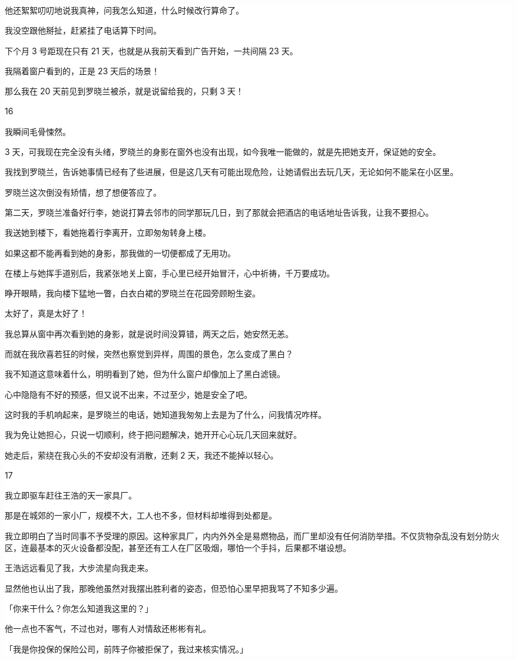 他还絮絮叨叨地说我真神，问我怎么知道，什么时候改行算命了。

我没空跟他掰扯，赶紧挂了电话算下时间。

下个月 3 号距现在只有 21 天，也就是从我前天看到广告开始，一共间隔 23 天。

我隔着窗户看到的，正是 23 天后的场景！

那么我在 20 天前见到罗晓兰被杀，就是说留给我的，只剩 3 天！

16

我瞬间毛骨悚然。

3 天，可我现在完全没有头绪，罗晓兰的身影在窗外也没有出现，如今我唯一能做的，就是先把她支开，保证她的安全。

我找到罗晓兰，告诉她事情已经有了些进展，但是这几天有可能出现危险，让她请假出去玩几天，无论如何不能呆在小区里。

罗晓兰这次倒没有矫情，想了想便答应了。

第二天，罗晓兰准备好行李，她说打算去邻市的同学那玩几日，到了那就会把酒店的电话地址告诉我，让我不要担心。

我送她到楼下，看她拖着行李离开，立即匆匆转身上楼。

如果这都不能再看到她的身影，那我做的一切便都成了无用功。

在楼上与她挥手道别后，我紧张地关上窗，手心里已经开始冒汗，心中祈祷，千万要成功。

睁开眼睛，我向楼下猛地一瞥，白衣白裙的罗晓兰在花园旁顾盼生姿。

太好了，真是太好了！

我总算从窗中再次看到她的身影，就是说时间没算错，两天之后，她安然无恙。

而就在我欣喜若狂的时候，突然也察觉到异样，周围的景色，怎么变成了黑白？

我不知道这意味着什么，明明看到了她，但为什么窗户却像加上了黑白滤镜。

心中隐隐有不好的预感，但又说不出来，不过至少，她是安全了吧。

这时我的手机响起来，是罗晓兰的电话，她知道我匆匆上去是为了什么，问我情况咋样。

我为免让她担心，只说一切顺利，终于把问题解决，她开开心心玩几天回来就好。

她走后，萦绕在我心头的不安却没有消散，还剩 2 天，我还不能掉以轻心。

17

我立即驱车赶往王浩的天一家具厂。

那是在城郊的一家小厂，规模不大，工人也不多，但材料却堆得到处都是。

我立即明白了当时同事不予受理的原因。这种家具厂，内内外外全是易燃物品，而厂里却没有任何消防举措。不仅货物杂乱没有划分防火区，连最基本的灭火设备都没配，甚至还有工人在厂区吸烟，哪怕一个手抖，后果都不堪设想。

王浩远远看见了我，大步流星向我走来。

显然他也认出了我，那晚他虽然对我摆出胜利者的姿态，但恐怕心里早把我骂了不知多少遍。

「你来干什么？你怎么知道我这里的？」

他一点也不客气，不过也对，哪有人对情敌还彬彬有礼。

「我是你投保的保险公司，前阵子你被拒保了，我过来核实情况。」
